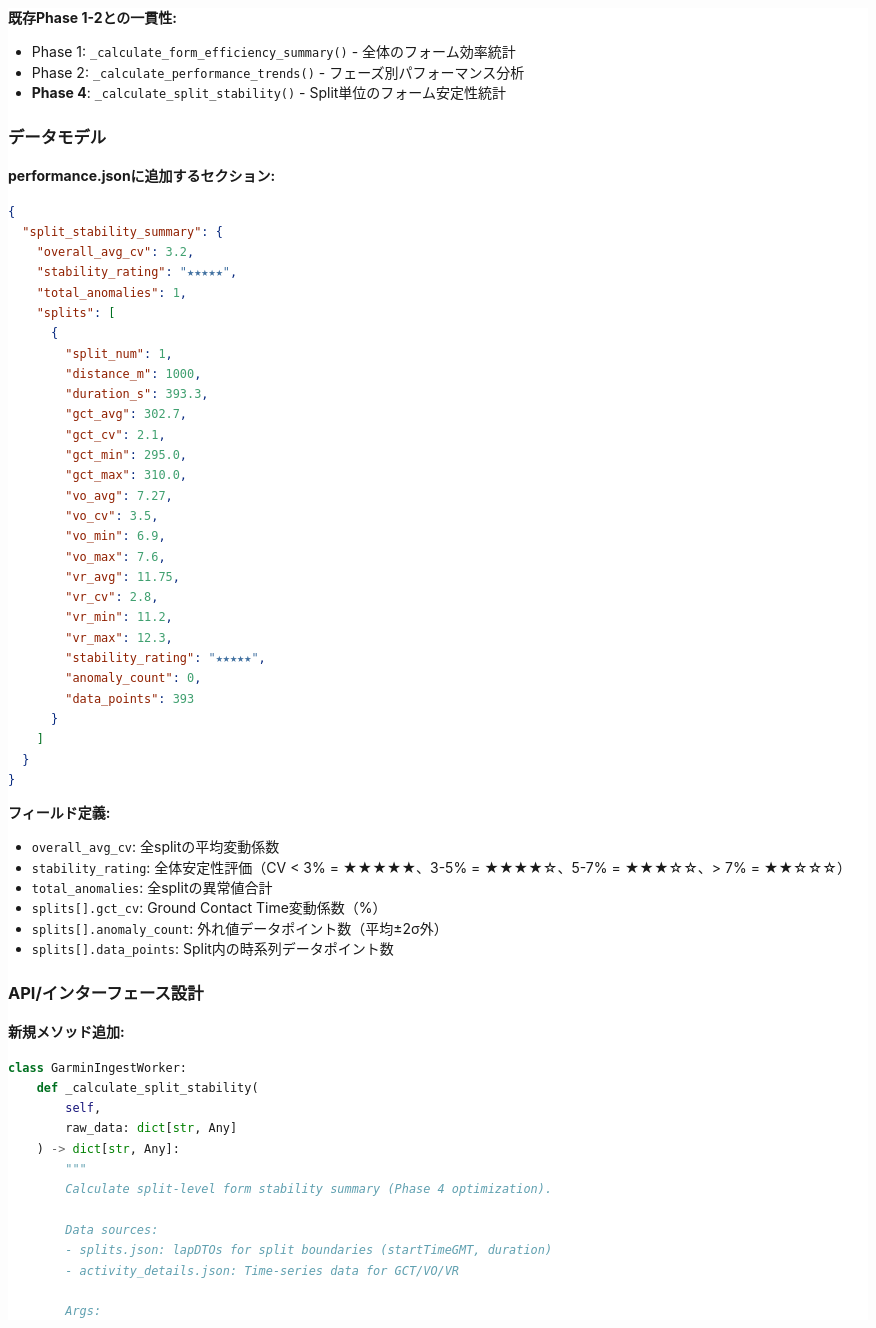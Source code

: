 **既存Phase 1-2との一貫性:**
- Phase 1: `_calculate_form_efficiency_summary()` - 全体のフォーム効率統計
- Phase 2: `_calculate_performance_trends()` - フェーズ別パフォーマンス分析
- **Phase 4**: `_calculate_split_stability()` - Split単位のフォーム安定性統計

### データモデル

**performance.jsonに追加するセクション:**
```json
{
  "split_stability_summary": {
    "overall_avg_cv": 3.2,
    "stability_rating": "★★★★★",
    "total_anomalies": 1,
    "splits": [
      {
        "split_num": 1,
        "distance_m": 1000,
        "duration_s": 393.3,
        "gct_avg": 302.7,
        "gct_cv": 2.1,
        "gct_min": 295.0,
        "gct_max": 310.0,
        "vo_avg": 7.27,
        "vo_cv": 3.5,
        "vo_min": 6.9,
        "vo_max": 7.6,
        "vr_avg": 11.75,
        "vr_cv": 2.8,
        "vr_min": 11.2,
        "vr_max": 12.3,
        "stability_rating": "★★★★★",
        "anomaly_count": 0,
        "data_points": 393
      }
    ]
  }
}
```

**フィールド定義:**
- `overall_avg_cv`: 全splitの平均変動係数
- `stability_rating`: 全体安定性評価（CV < 3% = ★★★★★、3-5% = ★★★★☆、5-7% = ★★★☆☆、> 7% = ★★☆☆☆）
- `total_anomalies`: 全splitの異常値合計
- `splits[].gct_cv`: Ground Contact Time変動係数（%）
- `splits[].anomaly_count`: 外れ値データポイント数（平均±2σ外）
- `splits[].data_points`: Split内の時系列データポイント数

### API/インターフェース設計

**新規メソッド追加:**
```python
class GarminIngestWorker:
    def _calculate_split_stability(
        self,
        raw_data: dict[str, Any]
    ) -> dict[str, Any]:
        """
        Calculate split-level form stability summary (Phase 4 optimization).

        Data sources:
        - splits.json: lapDTOs for split boundaries (startTimeGMT, duration)
        - activity_details.json: Time-series data for GCT/VO/VR

        Args:
```
